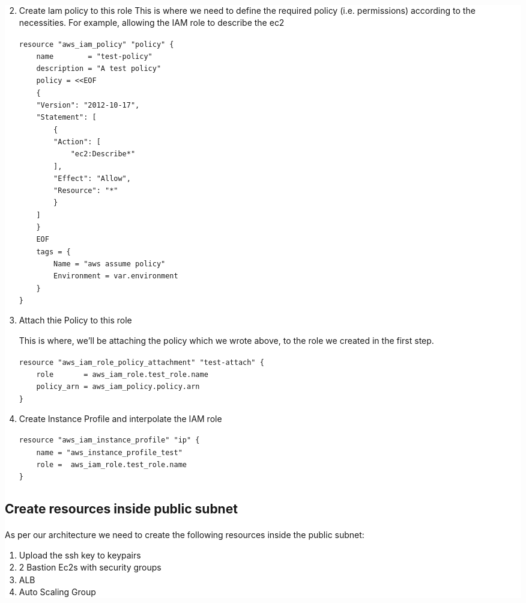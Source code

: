 2. Create Iam policy to this role 
    This is where we need to define the required policy (i.e. permissions) according to the necessities. For example, allowing the IAM role to describe the ec2
    ```
    resource "aws_iam_policy" "policy" {
        name        = "test-policy"
        description = "A test policy"
        policy = <<EOF
        {
        "Version": "2012-10-17",
        "Statement": [
            {
            "Action": [
                "ec2:Describe*"
            ],
            "Effect": "Allow",
            "Resource": "*"
            }
        ]
        }
        EOF
        tags = {
            Name = "aws assume policy"
            Environment = var.environment
        }
    }
    ```
3. Attach thie Policy to this role 
    
    This is where, we’ll be attaching the policy which we wrote above, to the role we created in the first step.
    ```    
    resource "aws_iam_role_policy_attachment" "test-attach" {
        role       = aws_iam_role.test_role.name
        policy_arn = aws_iam_policy.policy.arn
    }
    ```

4. Create Instance Profile and interpolate the IAM role
    ```
    resource "aws_iam_instance_profile" "ip" {
        name = "aws_instance_profile_test"
        role =  aws_iam_role.test_role.name
    }
    ```

## Create resources inside public subnet
As per our architecture we need to create the following resources inside the public subnet:

1. Upload the ssh key to keypairs 
2. 2 Bastion Ec2s with security groups
2. ALB 
3. Auto Scaling Group    
